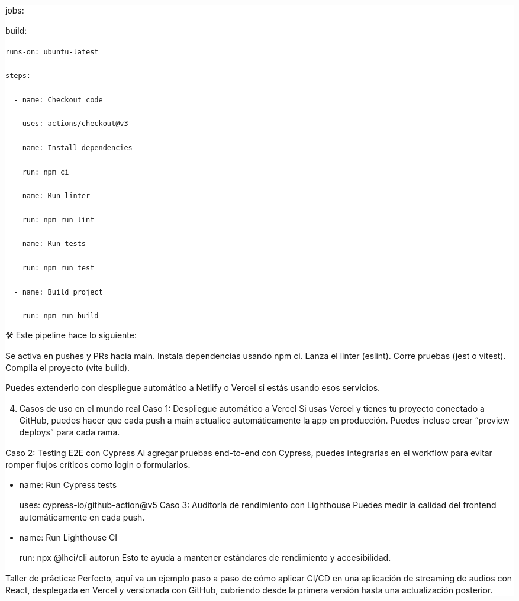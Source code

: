 jobs:

  build:

    runs-on: ubuntu-latest

    steps:

      - name: Checkout code

        uses: actions/checkout@v3

      - name: Install dependencies

        run: npm ci

      - name: Run linter

        run: npm run lint

      - name: Run tests

        run: npm run test

      - name: Build project

        run: npm run build
🛠️ Este pipeline hace lo siguiente:

Se activa en pushes y PRs hacia main.
Instala dependencias usando npm ci.
Lanza el linter (eslint).
Corre pruebas (jest o vitest).
Compila el proyecto (vite build).

Puedes extenderlo con despliegue automático a Netlify o Vercel si estás usando esos servicios.

4. Casos de uso en el mundo real
Caso 1: Despliegue automático a Vercel
Si usas Vercel y tienes tu proyecto conectado a GitHub, puedes hacer que cada push a main actualice automáticamente la app en producción. Puedes incluso crear “preview deploys” para cada rama.

Caso 2: Testing E2E con Cypress
Al agregar pruebas end-to-end con Cypress, puedes integrarlas en el workflow para evitar romper flujos críticos como login o formularios.

- name: Run Cypress tests

  uses: cypress-io/github-action@v5
Caso 3: Auditoría de rendimiento con Lighthouse
Puedes medir la calidad del frontend automáticamente en cada push.

- name: Run Lighthouse CI

  run: npx @lhci/cli autorun
Esto te ayuda a mantener estándares de rendimiento y accesibilidad.

Taller de práctica:
Perfecto, aquí va un ejemplo paso a paso de cómo aplicar CI/CD en una aplicación de streaming de audios con React, desplegada en Vercel y versionada con GitHub, cubriendo desde la primera versión hasta una actualización posterior.
